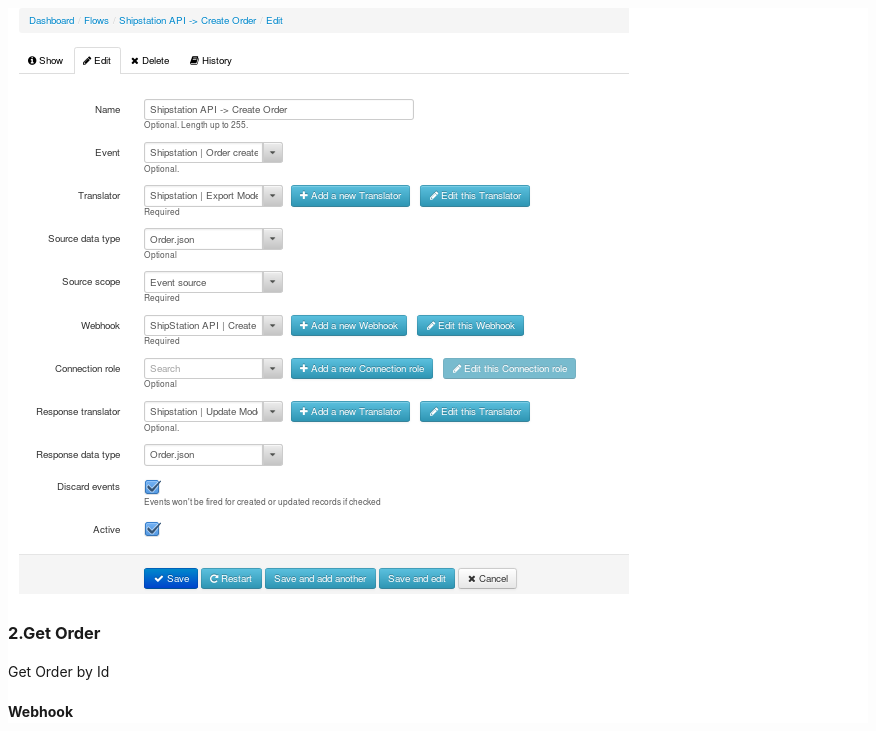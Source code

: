 ![Create Order for Shipstation](/img/integrations/shipstation/create_order.png)


### 2.Get Order

  Get Order by Id

####   Webhook
